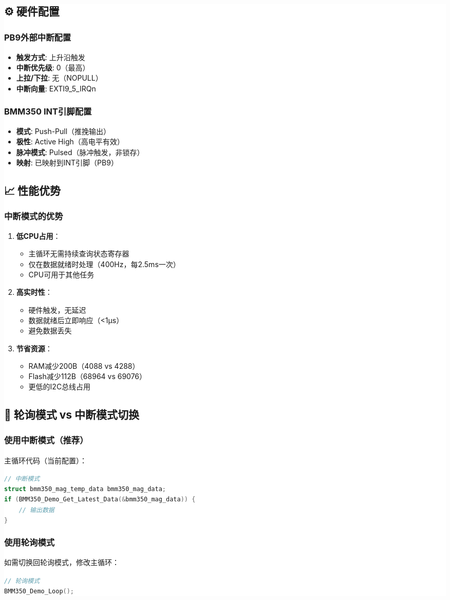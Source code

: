 ## ⚙️ 硬件配置

### PB9外部中断配置
- **触发方式**: 上升沿触发
- **中断优先级**: 0（最高）
- **上拉/下拉**: 无（NOPULL）
- **中断向量**: EXTI9_5_IRQn

### BMM350 INT引脚配置
- **模式**: Push-Pull（推挽输出）
- **极性**: Active High（高电平有效）
- **脉冲模式**: Pulsed（脉冲触发，非锁存）
- **映射**: 已映射到INT引脚（PB9）

## 📈 性能优势

### 中断模式的优势

1. **低CPU占用**：
   - 主循环无需持续查询状态寄存器
   - 仅在数据就绪时处理（400Hz，每2.5ms一次）
   - CPU可用于其他任务

2. **高实时性**：
   - 硬件触发，无延迟
   - 数据就绪后立即响应（<1μs）
   - 避免数据丢失

3. **节省资源**：
   - RAM减少200B（4088 vs 4288）
   - Flash减少112B（68964 vs 69076）
   - 更低的I2C总线占用

## 🔄 轮询模式 vs 中断模式切换

### 使用中断模式（推荐）

主循环代码（当前配置）：
```c
// 中断模式
struct bmm350_mag_temp_data bmm350_mag_data;
if (BMM350_Demo_Get_Latest_Data(&bmm350_mag_data)) {
    // 输出数据
}
```

### 使用轮询模式

如需切换回轮询模式，修改主循环：
```c
// 轮询模式
BMM350_Demo_Loop();
```
